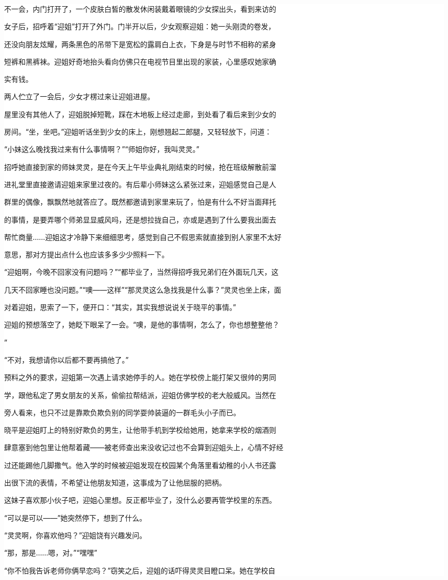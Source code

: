 不一会，内门打开了，一个皮肤白皙的散发休闲装戴着眼镜的少女探出头，看到来访的

女子后，招呼着“迎姐”打开了外门。门半开以后，少女观察迎姐：她一头刚烫的卷发，

还没向朋友炫耀，两条黑色的吊带下是宽松的露肩白上衣，下身是与时节不相称的紧身

短裤和黑裤袜。迎姐好奇地抬头看向仿佛只在电视节目里出现的家装，心里感叹她家确

实有钱。

两人伫立了一会后，少女才楞过来让迎姐进屋。

屋里没有其他人了，迎姐脱掉短靴，踩在木地板上经过走廊，到处看了看后来到少女的

房间。“坐，坐吧。”迎姐听话坐到少女的床上，刚想翘起二郎腿，又轻轻放下，问道：

“小妹这么晚找我过来有什么事情啊？”“师姐你好，我叫灵灵。”

招呼她直接到家的师妹灵灵，是在今天上午毕业典礼刚结束的时候，抢在班级解散前溜

进礼堂里直接邀请迎姐来家里过夜的。有后辈小师妹这么紧张过来，迎姐感觉自己是人

群里的偶像，飘飘然地就答应了。既然都邀请到家里来玩了，怕是有什么不好当面拜托

的事情，是要弄哪个师弟显显威风吗，还是想拉拢自己，亦或是遇到了什么要我出面去

帮忙商量……迎姐这才冷静下来细细思考，感觉到自己不假思索就直接到别人家里不太好

意思，那对方提出点什么也应该多多少少照料一下。

“迎姐啊，今晚不回家没有问题吗？”“都毕业了，当然得招呼我兄弟们在外面玩几天，这

几天不回家睡也没问题。”“噢——这样”“那灵灵这么急找我是什么事？”灵灵也坐上床，面

对着迎姐，思索了一下，便开口：“其实，其实我想说说关于晓平的事情。”

迎姐的预想落空了，她眨下眼呆了一会。“噢，是他的事情啊，怎么了，你也想整整他？

”

“不对，我想请你以后都不要再搞他了。”

预料之外的要求，迎姐第一次遇上请求她停手的人。她在学校傍上能打架又很帅的男同

学，跟他私定了男女朋友的关系，偷偷拉帮结派，迎姐仿佛学校的老大般威风。当然在

旁人看来，也只不过是靠欺负欺负别的同学耍帅装逼的一群毛头小子而已。

晓平是迎姐盯上的特别好欺负的男生，让他带手机到学校给她用，她拿来学校的烟酒则

肆意塞到他包里让他帮着藏——被老师查出来没收记过也不会算到迎姐头上，心情不好经

过还能踢他几脚撒气。他入学的时候被迎姐发现在校园某个角落里看幼稚的小人书还露

出很下流的表情，不希望让他朋友知道，这事成为了让他屈服的把柄。

这妹子喜欢那小伙子吧，迎姐心里想。反正都毕业了，没什么必要再管学校里的东西。

“可以是可以——”她突然停下，想到了什么。

“灵灵啊，你喜欢他吗？”迎姐饶有兴趣发问。

“那，那是……嗯，对。”“嘿嘿”

“你不怕我告诉老师你俩早恋吗？”窃笑之后，迎姐的话吓得灵灵目瞪口呆。她在学校自
